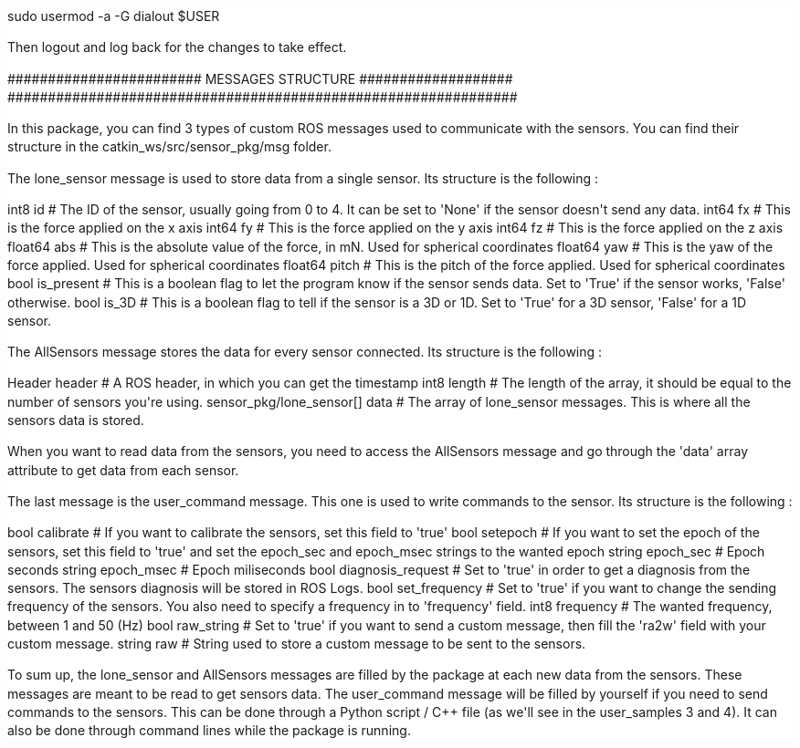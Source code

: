 sudo usermod -a -G dialout $USER

Then logout and log back for the changes to take effect.

######################## MESSAGES STRUCTURE ###################
###############################################################

In this package, you can find 3 types of custom ROS messages used to communicate with the sensors.
You can find their structure in the catkin_ws/src/sensor_pkg/msg folder.

The lone_sensor message is used to store data from a single sensor. Its structure is the following :

int8 id           # The ID of the sensor, usually going from 0 to 4. It can be set to 'None' if the sensor doesn't send any data.
int64 fx          # This is the force applied on the x axis
int64 fy          # This is the force applied on the y axis
int64 fz          # This is the force applied on the z axis
float64 abs       # This is the absolute value of the force, in mN. Used for spherical coordinates
float64 yaw       # This is the yaw of the force applied. Used for spherical coordinates
float64 pitch     # This is the pitch of the force applied. Used for spherical coordinates
bool is_present   # This is a boolean flag to let the program know if the sensor sends data. Set to 'True' if the sensor works, 'False' otherwise.
bool is_3D        # This is a boolean flag to tell if the sensor is a 3D or 1D. Set to 'True' for a 3D sensor, 'False' for a 1D sensor.

The AllSensors message stores the data for every sensor connected. Its structure is the following :

Header header                     # A ROS header, in which you can get the timestamp
int8 length                       # The length of the array, it should be equal to the number of sensors you're using.
sensor_pkg/lone_sensor[] data     # The array of lone_sensor messages. This is where all the sensors data is stored.

When you want to read data from the sensors, you need to access the AllSensors message and go through the 'data' array attribute to get data from each sensor.

The last message is the user_command message. This one is used to write commands to the sensor.
Its structure is the following :

bool calibrate          # If you want to calibrate the sensors, set this field to 'true'
bool setepoch           # If you want to set the epoch of the sensors, set this field to 'true' and set the epoch_sec and epoch_msec strings to the wanted epoch
string epoch_sec        # Epoch seconds
string epoch_msec       # Epoch miliseconds
bool diagnosis_request  # Set to 'true' in order to get a diagnosis from the sensors. The sensors diagnosis will be stored in ROS Logs.
bool set_frequency      # Set to 'true' if you want to change the sending frequency of the sensors. You also need to specify a frequency in to 'frequency' field.
int8 frequency          # The wanted frequency, between 1 and 50 (Hz)
bool raw_string         # Set to 'true' if you want to send a custom message, then fill the 'ra2w' field with your custom message.
string raw              # String used to store a custom message to be sent to the sensors.

To sum up, the lone_sensor and AllSensors messages are filled by the package at each new data from the sensors. These messages are meant to be read to get sensors data.
The user_command message will be filled by yourself if you need to send commands to the sensors. This can be done through a Python script / C++ file (as we'll see in the user_samples 3 and 4). It can also be done through command lines while the package is running.
